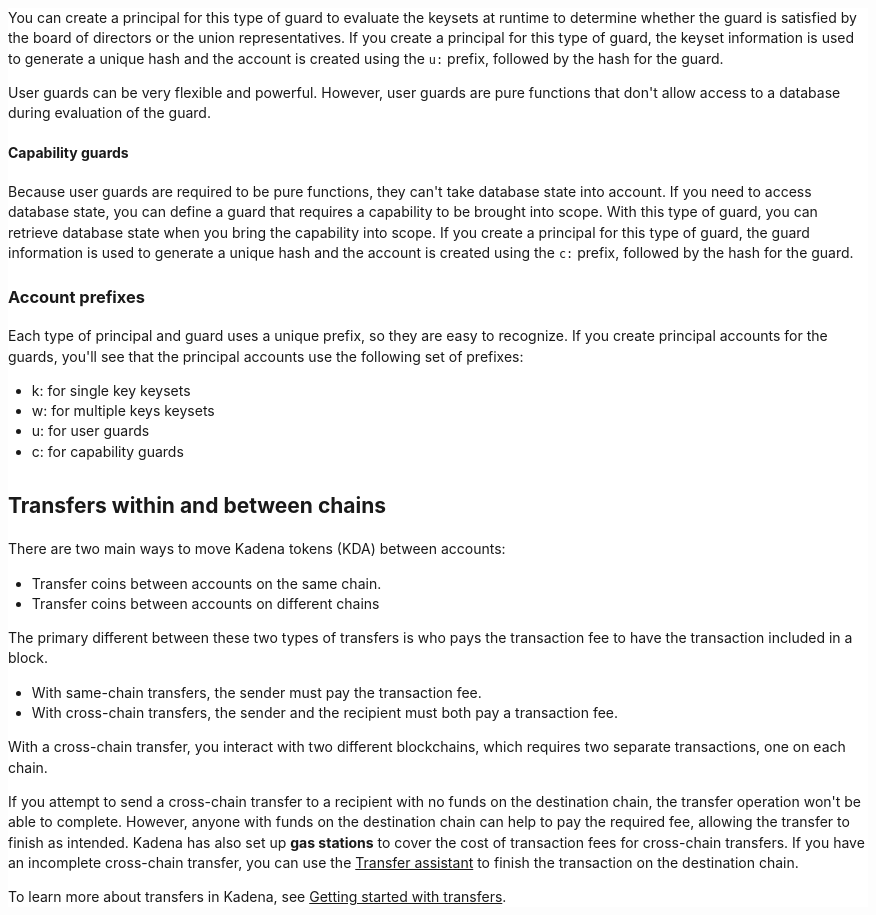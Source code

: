 You can create a principal for this type of guard to evaluate the keysets at runtime to determine whether the guard is satisfied by the board of directors or the union representatives. If you create a principal for this type of guard, the keyset information is used to generate a unique hash and the account is created using the `u:` prefix, followed by the hash for the guard.

User guards can be very flexible and powerful. However, user guards are pure functions that don't allow access to a database during evaluation of the guard.

#### Capability guards

Because user guards are required to be pure functions, they can't take database state into account. If you need to access database state, you can define a guard that requires a capability to be brought into scope. With this type of guard, you can retrieve database state when you bring the capability into scope. If you create a principal for this type of guard, the guard information is used to generate a unique hash and the account is created using the `c:` prefix, followed by the hash for the guard.

### Account prefixes

Each type of principal and guard uses a unique prefix, so they are easy to recognize. If you create principal accounts for the guards, you'll see that the principal accounts use the following set of prefixes:

- k: for single key keysets
- w: for multiple keys keysets
- u: for user guards
- c: for capability guards

## Transfers within and between chains

There are two main ways to move Kadena tokens (KDA) between accounts:

- Transfer coins between accounts on the same chain.
- Transfer coins between accounts on different chains

The primary different between these two types of transfers is who pays the transaction fee to have the transaction included in a block.

- With same-chain transfers, the sender must pay the transaction fee.
- With cross-chain transfers, the sender and the recipient must both pay a transaction fee.

With a cross-chain transfer, you interact with two different blockchains, which requires two separate transactions, one on each chain.

If you attempt to send a cross-chain transfer to a recipient with no funds on the destination chain, the transfer operation won't be able to complete. However, anyone with funds on the destination chain can help to pay the required fee, allowing the transfer to finish as intended. Kadena has also set up **gas stations** to cover the cost of transaction fees for cross-chain transfers. If you have an incomplete cross-chain transfer, you can use the [Transfer assistant](https://transfer.chainweb.com) to finish the transaction on the destination chain.

To learn more about transfers in Kadena, see [Getting started with transfers](https://medium.com/kadena-io/kadena-public-blockchain-getting-started-with-transfers-153bf87d6824).
